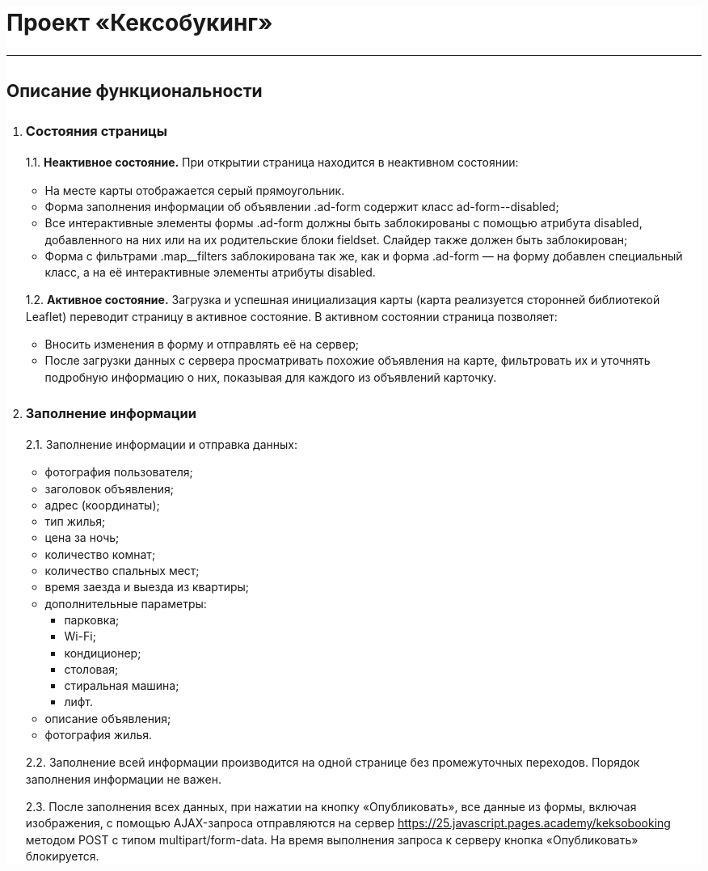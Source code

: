 # Проект «Кексобукинг»
---

## Описание функциональности
1. ### Состояния страницы

    1.1. **Неактивное состояние.** При открытии страница находится в неактивном состоянии:

    - На месте карты отображается серый прямоугольник.
    - Форма заполнения информации об объявлении .ad-form содержит класс ad-form--disabled;
    - Все интерактивные элементы формы .ad-form должны быть заблокированы с помощью атрибута disabled, добавленного на них или на их родительские блоки fieldset. Слайдер также должен быть заблокирован;
    - Форма с фильтрами .map__filters заблокирована так же, как и форма .ad-form — на форму добавлен специальный класс, а на её интерактивные элементы атрибуты disabled.


    1.2. **Активное состояние.** Загрузка и успешная инициализация карты (карта реализуется сторонней библиотекой Leaflet) переводит страницу в активное состояние. В активном состоянии страница позволяет:

     - Вносить изменения в форму и отправлять её на сервер;
    - После загрузки данных с сервера просматривать похожие объявления на карте, фильтровать их и уточнять подробную информацию о них, показывая для каждого из объявлений карточку.

1. ### Заполнение информации

    2.1. Заполнение информации и отправка данных:

   - фотография пользователя;
   - заголовок объявления;
   - адрес (координаты);
   - тип жилья;
   - цена за ночь;
   - количество комнат;
   - количество спальных мест;
   - время заезда и выезда из квартиры;
   - дополнительные параметры:
     - парковка;
     - Wi-Fi;
     - кондиционер;
     - столовая;
     - стиральная машина;
     - лифт.
   - описание объявления;
   - фотография жилья.

   2.2. Заполнение всей информации производится на одной странице без промежуточных переходов. Порядок заполнения информации не важен.

   2.3. После заполнения всех данных, при нажатии на кнопку «Опубликовать», все данные из формы, включая изображения, с помощью AJAX-запроса отправляются на сервер https://25.javascript.pages.academy/keksobooking методом POST с типом multipart/form-data. На время выполнения запроса к серверу кнопка «Опубликовать» блокируется.
